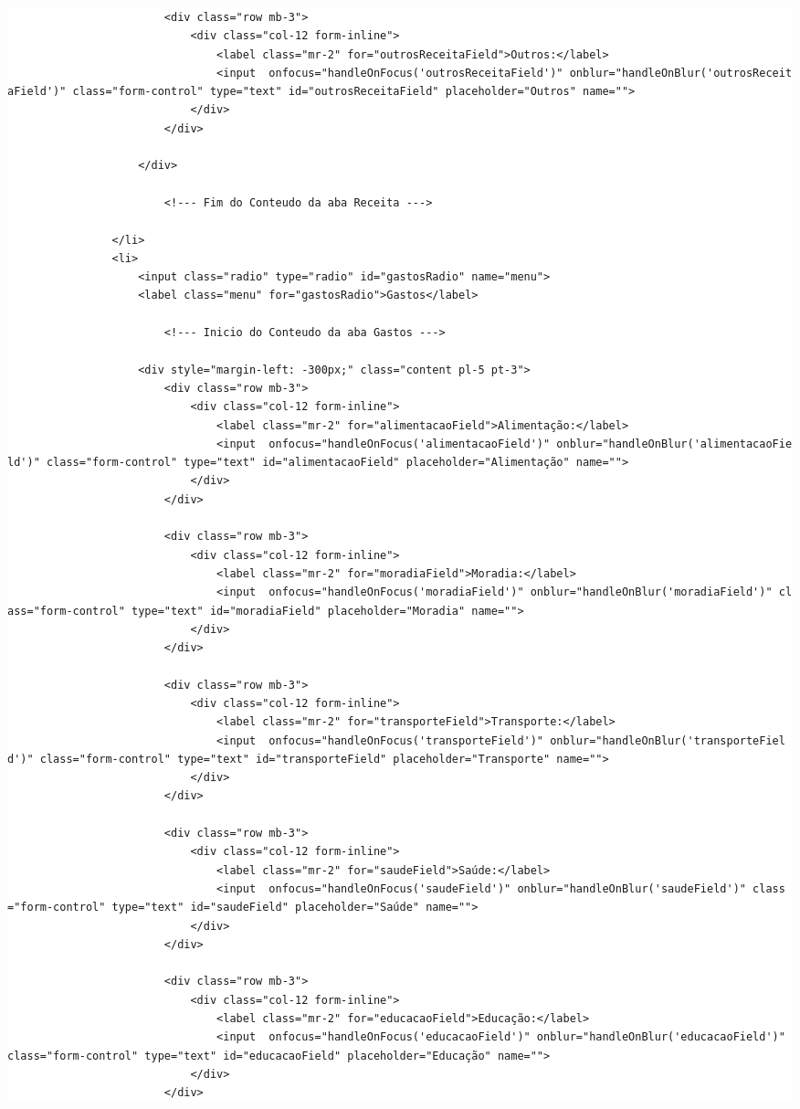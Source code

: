 							<div class="row mb-3">
								<div class="col-12 form-inline">
									<label class="mr-2" for="outrosReceitaField">Outros:</label>
									<input  onfocus="handleOnFocus('outrosReceitaField')" onblur="handleOnBlur('outrosReceitaField')" class="form-control" type="text" id="outrosReceitaField" placeholder="Outros" name="">	
								</div>
							</div>

						</div>

							<!--- Fim do Conteudo da aba Receita --->

					</li>
					<li>
						<input class="radio" type="radio" id="gastosRadio" name="menu">
						<label class="menu" for="gastosRadio">Gastos</label>

							<!--- Inicio do Conteudo da aba Gastos --->

						<div style="margin-left: -300px;" class="content pl-5 pt-3">
							<div class="row mb-3">
								<div class="col-12 form-inline">
									<label class="mr-2" for="alimentacaoField">Alimentação:</label>
									<input  onfocus="handleOnFocus('alimentacaoField')" onblur="handleOnBlur('alimentacaoField')" class="form-control" type="text" id="alimentacaoField" placeholder="Alimentação" name="">	
								</div>
							</div>
						
							<div class="row mb-3">
								<div class="col-12 form-inline">
									<label class="mr-2" for="moradiaField">Moradia:</label>
									<input  onfocus="handleOnFocus('moradiaField')" onblur="handleOnBlur('moradiaField')" class="form-control" type="text" id="moradiaField" placeholder="Moradia" name="">	
								</div>
							</div>

							<div class="row mb-3">
								<div class="col-12 form-inline">
									<label class="mr-2" for="transporteField">Transporte:</label>
									<input  onfocus="handleOnFocus('transporteField')" onblur="handleOnBlur('transporteField')" class="form-control" type="text" id="transporteField" placeholder="Transporte" name="">
								</div>
							</div>

							<div class="row mb-3">
								<div class="col-12 form-inline">
									<label class="mr-2" for="saudeField">Saúde:</label>
									<input  onfocus="handleOnFocus('saudeField')" onblur="handleOnBlur('saudeField')" class="form-control" type="text" id="saudeField" placeholder="Saúde" name="">
								</div>
							</div>

							<div class="row mb-3">
								<div class="col-12 form-inline">
									<label class="mr-2" for="educacaoField">Educação:</label>
									<input  onfocus="handleOnFocus('educacaoField')" onblur="handleOnBlur('educacaoField')" class="form-control" type="text" id="educacaoField" placeholder="Educação" name="">
								</div>
							</div>
